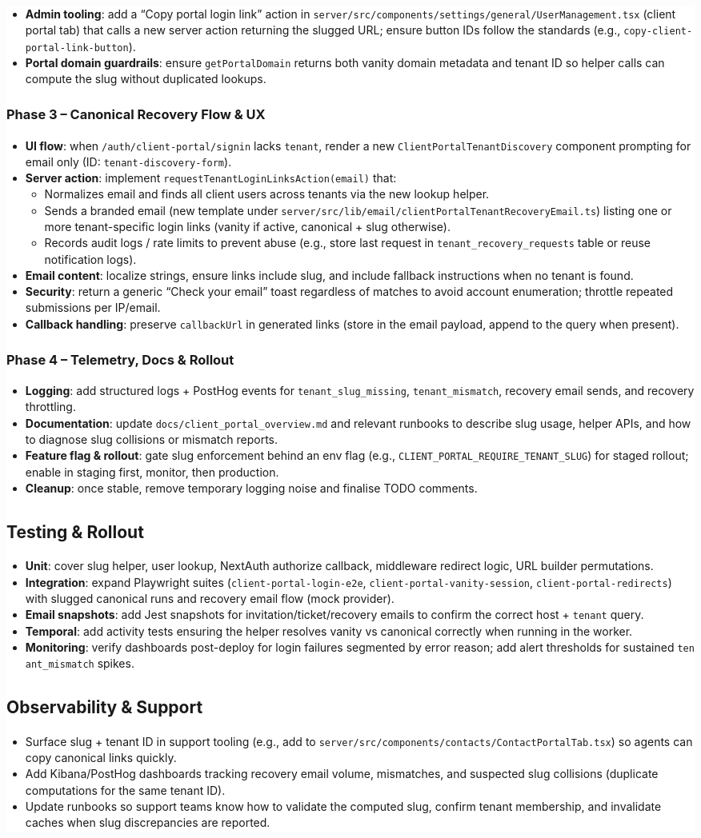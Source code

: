 - **Admin tooling**: add a “Copy portal login link” action in `server/src/components/settings/general/UserManagement.tsx` (client portal tab) that calls a new server action returning the slugged URL; ensure button IDs follow the standards (e.g., `copy-client-portal-link-button`).
- **Portal domain guardrails**: ensure `getPortalDomain` returns both vanity domain metadata and tenant ID so helper calls can compute the slug without duplicated lookups.

### Phase 3 – Canonical Recovery Flow & UX
- **UI flow**: when `/auth/client-portal/signin` lacks `tenant`, render a new `ClientPortalTenantDiscovery` component prompting for email only (ID: `tenant-discovery-form`).
- **Server action**: implement `requestTenantLoginLinksAction(email)` that:
  - Normalizes email and finds all client users across tenants via the new lookup helper.
  - Sends a branded email (new template under `server/src/lib/email/clientPortalTenantRecoveryEmail.ts`) listing one or more tenant-specific login links (vanity if active, canonical + slug otherwise).
  - Records audit logs / rate limits to prevent abuse (e.g., store last request in `tenant_recovery_requests` table or reuse notification logs).
- **Email content**: localize strings, ensure links include slug, and include fallback instructions when no tenant is found.
- **Security**: return a generic “Check your email” toast regardless of matches to avoid account enumeration; throttle repeated submissions per IP/email.
- **Callback handling**: preserve `callbackUrl` in generated links (store in the email payload, append to the query when present).

### Phase 4 – Telemetry, Docs & Rollout
- **Logging**: add structured logs + PostHog events for `tenant_slug_missing`, `tenant_mismatch`, recovery email sends, and recovery throttling.
- **Documentation**: update `docs/client_portal_overview.md` and relevant runbooks to describe slug usage, helper APIs, and how to diagnose slug collisions or mismatch reports.
- **Feature flag & rollout**: gate slug enforcement behind an env flag (e.g., `CLIENT_PORTAL_REQUIRE_TENANT_SLUG`) for staged rollout; enable in staging first, monitor, then production.
- **Cleanup**: once stable, remove temporary logging noise and finalise TODO comments.

## Testing & Rollout
- **Unit**: cover slug helper, user lookup, NextAuth authorize callback, middleware redirect logic, URL builder permutations.
- **Integration**: expand Playwright suites (`client-portal-login-e2e`, `client-portal-vanity-session`, `client-portal-redirects`) with slugged canonical runs and recovery email flow (mock provider).
- **Email snapshots**: add Jest snapshots for invitation/ticket/recovery emails to confirm the correct host + `tenant` query.
- **Temporal**: add activity tests ensuring the helper resolves vanity vs canonical correctly when running in the worker.
- **Monitoring**: verify dashboards post-deploy for login failures segmented by error reason; add alert thresholds for sustained `tenant_mismatch` spikes.

## Observability & Support
- Surface slug + tenant ID in support tooling (e.g., add to `server/src/components/contacts/ContactPortalTab.tsx`) so agents can copy canonical links quickly.
- Add Kibana/PostHog dashboards tracking recovery email volume, mismatches, and suspected slug collisions (duplicate computations for the same tenant ID).
- Update runbooks so support teams know how to validate the computed slug, confirm tenant membership, and invalidate caches when slug discrepancies are reported.
